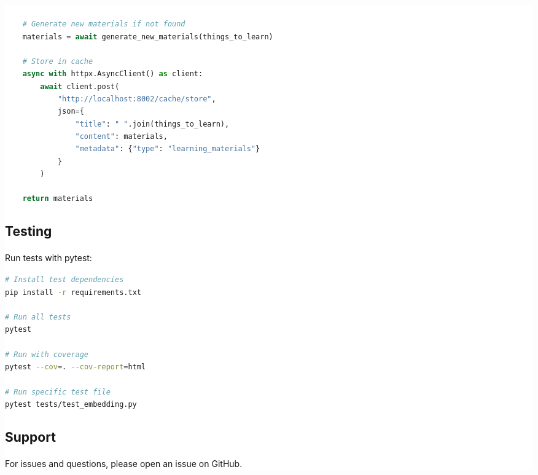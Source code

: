 ```python
    
    # Generate new materials if not found
    materials = await generate_new_materials(things_to_learn)
    
    # Store in cache
    async with httpx.AsyncClient() as client:
        await client.post(
            "http://localhost:8002/cache/store",
            json={
                "title": " ".join(things_to_learn),
                "content": materials,
                "metadata": {"type": "learning_materials"}
            }
        )
    
    return materials
```

## Testing

Run tests with pytest:

```bash
# Install test dependencies
pip install -r requirements.txt

# Run all tests
pytest

# Run with coverage
pytest --cov=. --cov-report=html

# Run specific test file
pytest tests/test_embedding.py
```


## Support

For issues and questions, please open an issue on GitHub.

